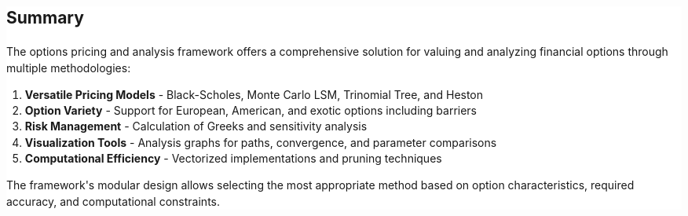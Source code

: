 ## Summary

The options pricing and analysis framework offers a comprehensive solution for valuing and analyzing financial options through multiple methodologies:

1. **Versatile Pricing Models** - Black-Scholes, Monte Carlo LSM, Trinomial Tree, and Heston
2. **Option Variety** - Support for European, American, and exotic options including barriers
3. **Risk Management** - Calculation of Greeks and sensitivity analysis
4. **Visualization Tools** - Analysis graphs for paths, convergence, and parameter comparisons
5. **Computational Efficiency** - Vectorized implementations and pruning techniques

The framework's modular design allows selecting the most appropriate method based on option characteristics, required accuracy, and computational constraints.